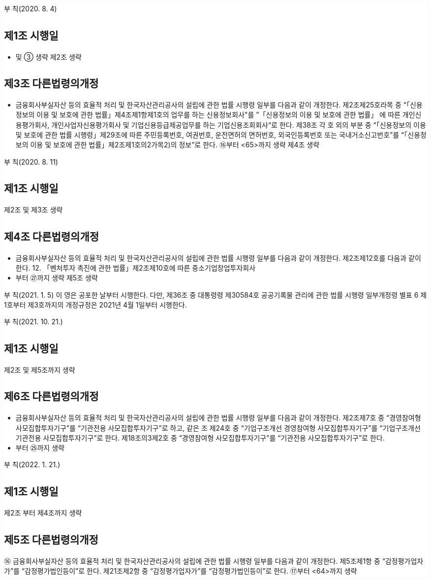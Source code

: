 부     칙(2020. 8. 4)
## 제1조 시행일
- 및 ③ 생략
제2조 생략

## 제3조 다른법령의개정
- 금융회사부실자산 등의 효율적 처리 및 한국자산관리공사의 설립에 관한 법률 시행령 일부를 다음과 같이 개정한다.
  제2조제25호라목 중 “「신용정보의 이용 및 보호에 관한 법률」제4조제1항제1호의 업무를 하는 신용정보회사"를 ”「신용정보의 이용 및 보호에 관한 법률」 에 따른 개인신용평가회사, 개인사업자신용평가회사 및 기업신용등급제공업무를 하는 기업신용조회회사“로 한다.
  제38조 각 호 외의 부분 중 “「신용정보의 이용 및 보호에 관한 법률 시행령」제29조에 따른 주민등록번호, 여권번호, 운전면허의 면허번호, 외국인등록번호 또는 국내거소신고번호”를 “「신용정보의 이용 및 보호에 관한 법률」제2조제1호의2가목2)의 정보”로 한다.
  &#9327;부터 <65>까지 생략
제4조 생략

부     칙(2020. 8. 11)
## 제1조 시행일
  제2조 및 제3조 생략
## 제4조 다른법령의개정
- 금융회사부실자산 등의 효율적 처리 및 한국자산관리공사의 설립에 관한 법률 시행령 일부를 다음과 같이 개정한다.
  제2조제12호를 다음과 같이 한다.
  12. 「벤처투자 촉진에 관한 법률」제2조제10호에 따른 중소기업창업투자회사
- 부터 &#12887;까지 생략
제5조 생략

부     칙(2021. 1. 5)
이 영은 공포한 날부터 시행한다. 다만, 제36조 중 대통령령 제30584호 공공기록물 관리에 관한 법률 시행령 일부개정령 별표 6 제1호부터 제3호까지의 개정규정은 2021년 4월 1일부터 시행한다.

부     칙(2021. 10. 21.)
## 제1조 시행일
  제2조 및 제5조까지 생략
## 제6조 다른법령의개정
- 금융회사부실자산 등의 효율적 처리 및 한국자산관리공사의 설립에 관한 법률 시행령 일부를 다음과 같이 개정한다.
제2조제7호 중 “경영참여형 사모집합투자기구”를 “기관전용 사모집합투자기구”로 하고, 같은 조 제24호 중 “기업구조개선 경영참여형 사모집합투자기구”를 “기업구조개선 기관전용 사모집합투자기구”로 한다.
제18조의3제2호 중 “경영참여형 사모집합투자기구”를 “기관전용 사모집합투자기구”로 한다.
- 부터 &#12885;까지 생략

부      칙(2022. 1. 21.)
## 제1조 시행일
  제2조 부터 제4조까지 생략
## 제5조 다른법령의개정
  &#9327; 금융회사부실자산 등의 효율적 처리 및 한국자산관리공사의 설립에 관한 법률 시행령 일부를 다음과 같이 개정한다.
제5조제1항 중 “감정평가업자가”를 “감정평가법인등이”로 한다.
제21조제2항 중 “감정평가업자가”를 “감정평가법인등이”로 한다.
  &#9328;부터 <64>까지 생략
